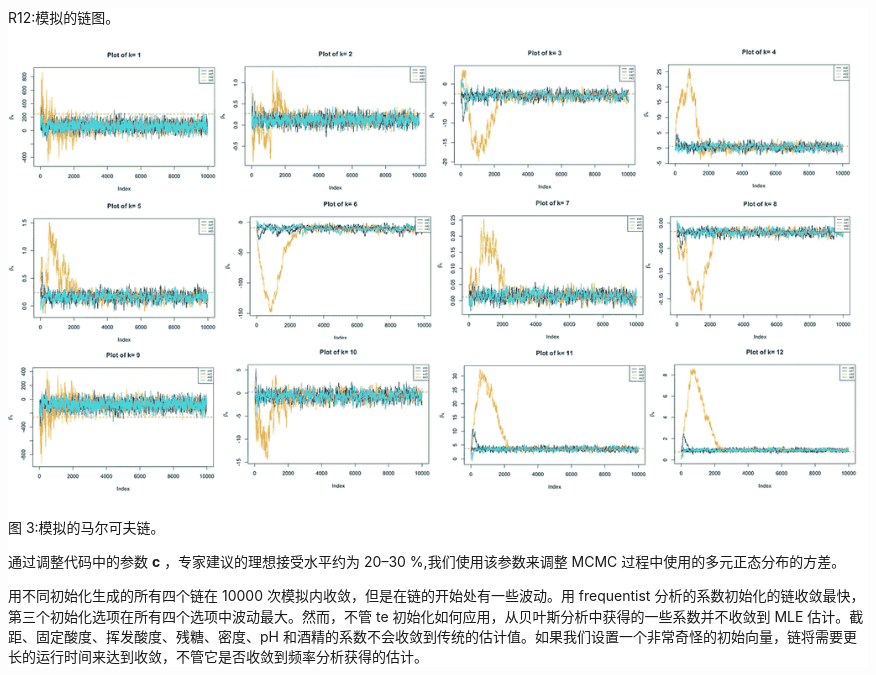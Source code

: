 R12:模拟的链图。

![](img/1e97bb5bb0b8e9475169f6d0e9ab0200.png)

图 3:模拟的马尔可夫链。

通过调整代码中的参数 **c** ，专家建议的理想接受水平约为 20–30 %,我们使用该参数来调整 MCMC 过程中使用的多元正态分布的方差。

用不同初始化生成的所有四个链在 10000 次模拟内收敛，但是在链的开始处有一些波动。用 frequentist 分析的系数初始化的链收敛最快，第三个初始化选项在所有四个选项中波动最大。然而，不管 te 初始化如何应用，从贝叶斯分析中获得的一些系数并不收敛到 MLE 估计。截距、固定酸度、挥发酸度、残糖、密度、pH 和酒精的系数不会收敛到传统的估计值。如果我们设置一个非常奇怪的初始向量，链将需要更长的运行时间来达到收敛，不管它是否收敛到频率分析获得的估计。
